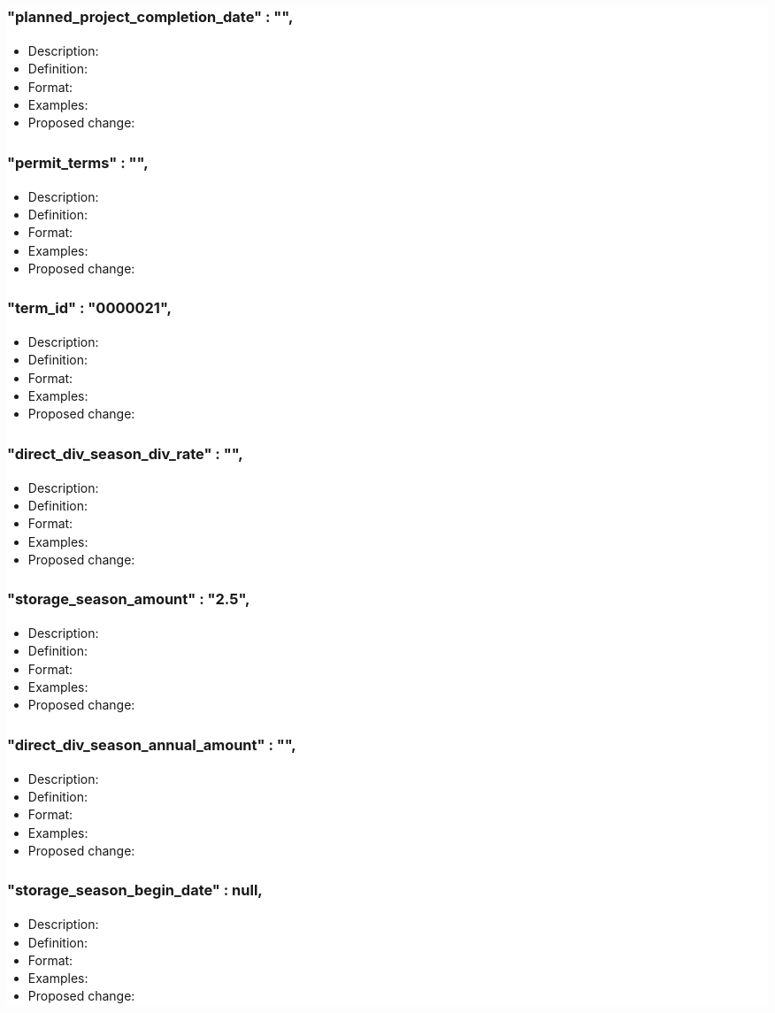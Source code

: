 ### "planned_project_completion_date" : "",
* Description: 
* Definition: 
* Format: 
* Examples: 
* Proposed change:

### "permit_terms" : "",
* Description: 
* Definition: 
* Format: 
* Examples: 
* Proposed change:

### "term_id" : "0000021",
* Description: 
* Definition: 
* Format: 
* Examples: 
* Proposed change:

### "direct_div_season_div_rate" : "",
* Description: 
* Definition: 
* Format: 
* Examples: 
* Proposed change:

### "storage_season_amount" : "2.5",
* Description: 
* Definition: 
* Format: 
* Examples: 
* Proposed change:

### "direct_div_season_annual_amount" : "",
* Description: 
* Definition: 
* Format: 
* Examples: 
* Proposed change:

### "storage_season_begin_date" : null,
* Description: 
* Definition: 
* Format: 
* Examples: 
* Proposed change:
